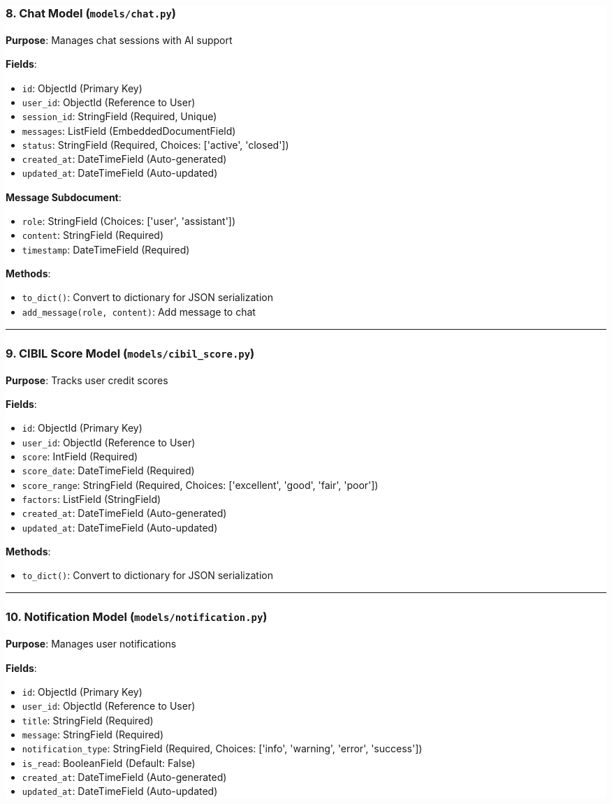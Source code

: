 
### 8. Chat Model (`models/chat.py`)

**Purpose**: Manages chat sessions with AI support

**Fields**:
- `id`: ObjectId (Primary Key)
- `user_id`: ObjectId (Reference to User)
- `session_id`: StringField (Required, Unique)
- `messages`: ListField (EmbeddedDocumentField)
- `status`: StringField (Required, Choices: ['active', 'closed'])
- `created_at`: DateTimeField (Auto-generated)
- `updated_at`: DateTimeField (Auto-updated)

**Message Subdocument**:
- `role`: StringField (Choices: ['user', 'assistant'])
- `content`: StringField (Required)
- `timestamp`: DateTimeField (Required)

**Methods**:
- `to_dict()`: Convert to dictionary for JSON serialization
- `add_message(role, content)`: Add message to chat

---

### 9. CIBIL Score Model (`models/cibil_score.py`)

**Purpose**: Tracks user credit scores

**Fields**:
- `id`: ObjectId (Primary Key)
- `user_id`: ObjectId (Reference to User)
- `score`: IntField (Required)
- `score_date`: DateTimeField (Required)
- `score_range`: StringField (Required, Choices: ['excellent', 'good', 'fair', 'poor'])
- `factors`: ListField (StringField)
- `created_at`: DateTimeField (Auto-generated)
- `updated_at`: DateTimeField (Auto-updated)

**Methods**:
- `to_dict()`: Convert to dictionary for JSON serialization

---

### 10. Notification Model (`models/notification.py`)

**Purpose**: Manages user notifications

**Fields**:
- `id`: ObjectId (Primary Key)
- `user_id`: ObjectId (Reference to User)
- `title`: StringField (Required)
- `message`: StringField (Required)
- `notification_type`: StringField (Required, Choices: ['info', 'warning', 'error', 'success'])
- `is_read`: BooleanField (Default: False)
- `created_at`: DateTimeField (Auto-generated)
- `updated_at`: DateTimeField (Auto-updated)
